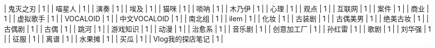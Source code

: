| 鬼灭之刃 | 1 |
| 喵星人 | 1 |
| 演奏 | 1 |
| 埃及 | 1 |
| 猫咪 | 1 |
| 唢呐 | 1 |
| 木乃伊 | 1 |
| 心理 | 1 |
| 观点 | 1 |
| 互联网 | 1 |
| 案件 | 1 |
| 商业 | 1 |
| 虚拟歌手 | 1 |
| VOCALOID | 1 |
| 中文VOCALOID | 1 |
| 南北组 | 1 |
| ilem | 1 |
| 化妆 | 1 |
| 古装剧 | 1 |
| 古偶美男 | 1 |
| 绝美古妆 | 1 |
| 古偶剧 | 1 |
| 古偶 | 1 |
| 跳河 | 1 |
| 游戏知识 | 1 |
| 动漫 | 1 |
| 治愈系 | 1 |
| 音乐剧 | 1 |
| 创意加工厂 | 1 |
| 孙红雷 | 1 |
| 歌剧 | 1 |
| 刘华强 | 1 |
| 征服 | 1 |
| 离谱 | 1 |
| 水果摊 | 1 |
| 买瓜 | 1 |
| Vlog我的探店笔记 | 1 |